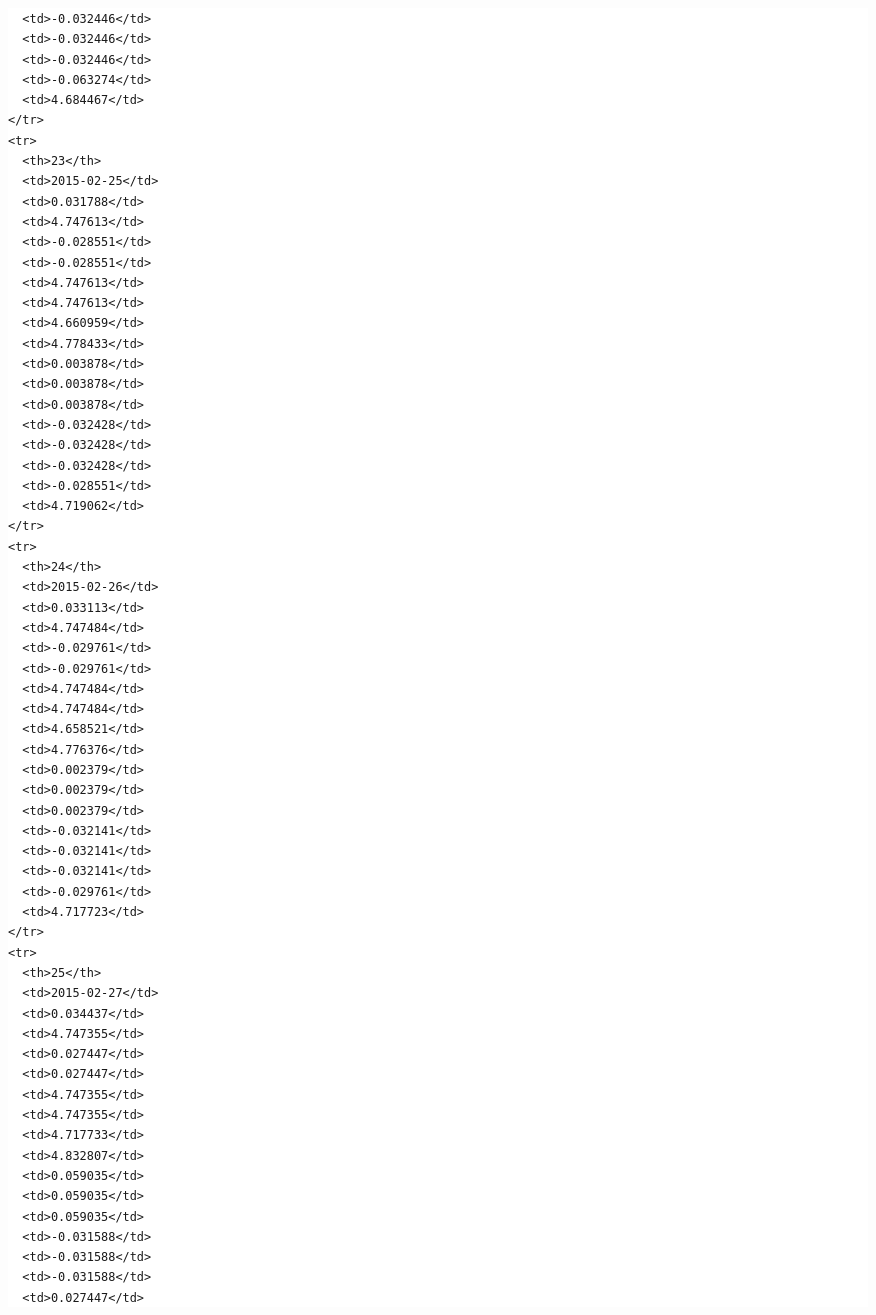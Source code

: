       <td>-0.032446</td>
      <td>-0.032446</td>
      <td>-0.032446</td>
      <td>-0.063274</td>
      <td>4.684467</td>
    </tr>
    <tr>
      <th>23</th>
      <td>2015-02-25</td>
      <td>0.031788</td>
      <td>4.747613</td>
      <td>-0.028551</td>
      <td>-0.028551</td>
      <td>4.747613</td>
      <td>4.747613</td>
      <td>4.660959</td>
      <td>4.778433</td>
      <td>0.003878</td>
      <td>0.003878</td>
      <td>0.003878</td>
      <td>-0.032428</td>
      <td>-0.032428</td>
      <td>-0.032428</td>
      <td>-0.028551</td>
      <td>4.719062</td>
    </tr>
    <tr>
      <th>24</th>
      <td>2015-02-26</td>
      <td>0.033113</td>
      <td>4.747484</td>
      <td>-0.029761</td>
      <td>-0.029761</td>
      <td>4.747484</td>
      <td>4.747484</td>
      <td>4.658521</td>
      <td>4.776376</td>
      <td>0.002379</td>
      <td>0.002379</td>
      <td>0.002379</td>
      <td>-0.032141</td>
      <td>-0.032141</td>
      <td>-0.032141</td>
      <td>-0.029761</td>
      <td>4.717723</td>
    </tr>
    <tr>
      <th>25</th>
      <td>2015-02-27</td>
      <td>0.034437</td>
      <td>4.747355</td>
      <td>0.027447</td>
      <td>0.027447</td>
      <td>4.747355</td>
      <td>4.747355</td>
      <td>4.717733</td>
      <td>4.832807</td>
      <td>0.059035</td>
      <td>0.059035</td>
      <td>0.059035</td>
      <td>-0.031588</td>
      <td>-0.031588</td>
      <td>-0.031588</td>
      <td>0.027447</td>